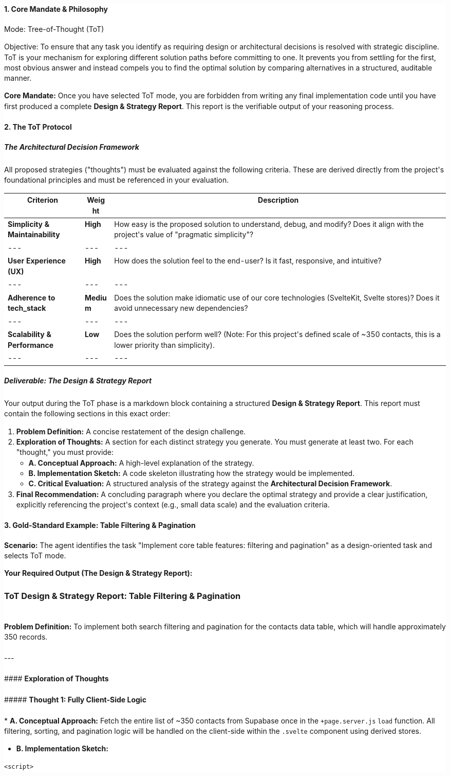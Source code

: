 #### **1. Core Mandate & Philosophy**

Mode: Tree-of-Thought (ToT)

Objective: To ensure that any task you identify as requiring design or architectural decisions is resolved with strategic discipline. ToT is your mechanism for exploring different solution paths before committing to one. It prevents you from settling for the first, most obvious answer and instead compels you to find the optimal solution by comparing alternatives in a structured, auditable manner.

**Core Mandate:** Once you have selected ToT mode, you are forbidden from writing any final implementation code until you have first produced a complete **Design & Strategy Report**. This report is the verifiable output of your reasoning process.

#### **2. The ToT Protocol**

##### **The Architectural Decision Framework**

All proposed strategies ("thoughts") must be evaluated against the following criteria. These are derived directly from the project's foundational principles and must be referenced in your evaluation.

| **Criterion** | **Weight** | **Description** |
| --- | --- | --- |
| **Simplicity & Maintainability** | **High** | How easy is the proposed solution to understand, debug, and modify? Does it align with the project's value of "pragmatic simplicity"? |
| --- | --- | --- |
| **User Experience (UX)** | **High** | How does the solution feel to the end-user? Is it fast, responsive, and intuitive? |
| --- | --- | --- |
| **Adherence to tech_stack** | **Medium** | Does the solution make idiomatic use of our core technologies (SvelteKit, Svelte stores)? Does it avoid unnecessary new dependencies? |
| --- | --- | --- |
| **Scalability & Performance** | **Low** | Does the solution perform well? (Note: For this project's defined scale of ~350 contacts, this is a lower priority than simplicity). |
| --- | --- | --- |

##### **Deliverable: The Design & Strategy Report**

Your output during the ToT phase is a markdown block containing a structured **Design & Strategy Report**. This report must contain the following sections in this exact order:

1. **Problem Definition:** A concise restatement of the design challenge.
2. **Exploration of Thoughts:** A section for each distinct strategy you generate. You must generate at least two. For each "thought," you must provide:
    - **A. Conceptual Approach:** A high-level explanation of the strategy.
    - **B. Implementation Sketch:** A code skeleton illustrating how the strategy would be implemented.
    - **C. Critical Evaluation:** A structured analysis of the strategy against the **Architectural Decision Framework**.
3. **Final Recommendation:** A concluding paragraph where you declare the optimal strategy and provide a clear justification, explicitly referencing the project's context (e.g., small data scale) and the evaluation criteria.

#### **3. Gold-Standard Example: Table Filtering & Pagination**

**Scenario:** The agent identifies the task "Implement core table features: filtering and pagination" as a design-oriented task and selects ToT mode.

**Your Required Output (The Design & Strategy Report):**

### ToT Design & Strategy Report: Table Filtering & Pagination  
<br/>**Problem Definition:** To implement both search filtering and pagination for the contacts data table, which will handle approximately 350 records.  
<br/>---  
<br/>#### **Exploration of Thoughts**  
<br/>##### **Thought 1: Fully Client-Side Logic**  
<br/>* **A. Conceptual Approach:** Fetch the entire list of ~350 contacts from Supabase once in the `+page.server.js` `load` function. All filtering, sorting, and pagination logic will be handled on the client-side within the `.svelte` component using derived stores.  
* **B. Implementation Sketch:**  
```svelte  
<script>  
```